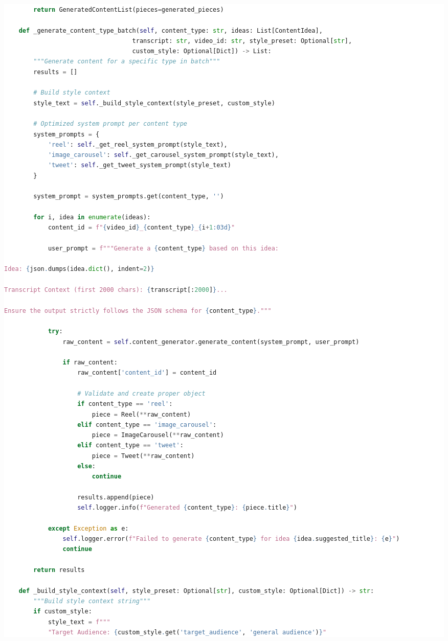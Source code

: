```python
        return GeneratedContentList(pieces=generated_pieces)
    
    def _generate_content_type_batch(self, content_type: str, ideas: List[ContentIdea],
                                   transcript: str, video_id: str, style_preset: Optional[str],
                                   custom_style: Optional[Dict]) -> List:
        """Generate content for a specific type in batch"""
        results = []
        
        # Build style context
        style_text = self._build_style_context(style_preset, custom_style)
        
        # Optimized system prompt per content type
        system_prompts = {
            'reel': self._get_reel_system_prompt(style_text),
            'image_carousel': self._get_carousel_system_prompt(style_text),
            'tweet': self._get_tweet_system_prompt(style_text)
        }
        
        system_prompt = system_prompts.get(content_type, '')
        
        for i, idea in enumerate(ideas):
            content_id = f"{video_id}_{content_type}_{i+1:03d}"
            
            user_prompt = f"""Generate a {content_type} based on this idea:

Idea: {json.dumps(idea.dict(), indent=2)}

Transcript Context (first 2000 chars): {transcript[:2000]}...

Ensure the output strictly follows the JSON schema for {content_type}."""
            
            try:
                raw_content = self.content_generator.generate_content(system_prompt, user_prompt)
                
                if raw_content:
                    raw_content['content_id'] = content_id
                    
                    # Validate and create proper object
                    if content_type == 'reel':
                        piece = Reel(**raw_content)
                    elif content_type == 'image_carousel':
                        piece = ImageCarousel(**raw_content)
                    elif content_type == 'tweet':
                        piece = Tweet(**raw_content)
                    else:
                        continue
                    
                    results.append(piece)
                    self.logger.info(f"Generated {content_type}: {piece.title}")
            
            except Exception as e:
                self.logger.error(f"Failed to generate {content_type} for idea {idea.suggested_title}: {e}")
                continue
        
        return results
    
    def _build_style_context(self, style_preset: Optional[str], custom_style: Optional[Dict]) -> str:
        """Build style context string"""
        if custom_style:
            style_text = f"""
            "Target Audience: {custom_style.get('target_audience', 'general audience')}"
```